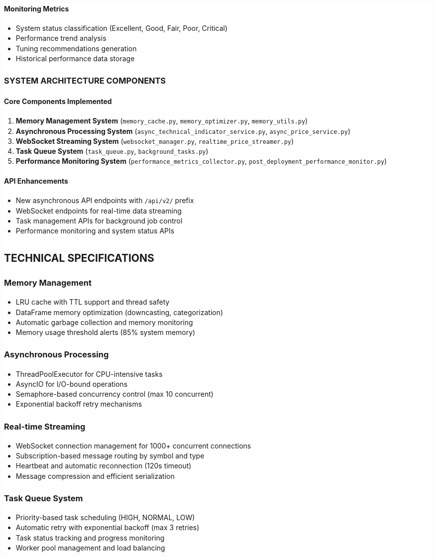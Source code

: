 #### Monitoring Metrics

- System status classification (Excellent, Good, Fair, Poor, Critical)
- Performance trend analysis
- Tuning recommendations generation
- Historical performance data storage

### SYSTEM ARCHITECTURE COMPONENTS

#### Core Components Implemented

1. **Memory Management System** (`memory_cache.py`, `memory_optimizer.py`, `memory_utils.py`)
2. **Asynchronous Processing System** (`async_technical_indicator_service.py`, `async_price_service.py`)
3. **WebSocket Streaming System** (`websocket_manager.py`, `realtime_price_streamer.py`)
4. **Task Queue System** (`task_queue.py`, `background_tasks.py`)
5. **Performance Monitoring System** (`performance_metrics_collector.py`, `post_deployment_performance_monitor.py`)

#### API Enhancements

- New asynchronous API endpoints with `/api/v2/` prefix
- WebSocket endpoints for real-time data streaming
- Task management APIs for background job control
- Performance monitoring and system status APIs

## TECHNICAL SPECIFICATIONS

### Memory Management

- LRU cache with TTL support and thread safety
- DataFrame memory optimization (downcasting, categorization)
- Automatic garbage collection and memory monitoring
- Memory usage threshold alerts (85% system memory)

### Asynchronous Processing

- ThreadPoolExecutor for CPU-intensive tasks
- AsyncIO for I/O-bound operations
- Semaphore-based concurrency control (max 10 concurrent)
- Exponential backoff retry mechanisms

### Real-time Streaming

- WebSocket connection management for 1000+ concurrent connections
- Subscription-based message routing by symbol and type
- Heartbeat and automatic reconnection (120s timeout)
- Message compression and efficient serialization

### Task Queue System

- Priority-based task scheduling (HIGH, NORMAL, LOW)
- Automatic retry with exponential backoff (max 3 retries)
- Task status tracking and progress monitoring
- Worker pool management and load balancing
